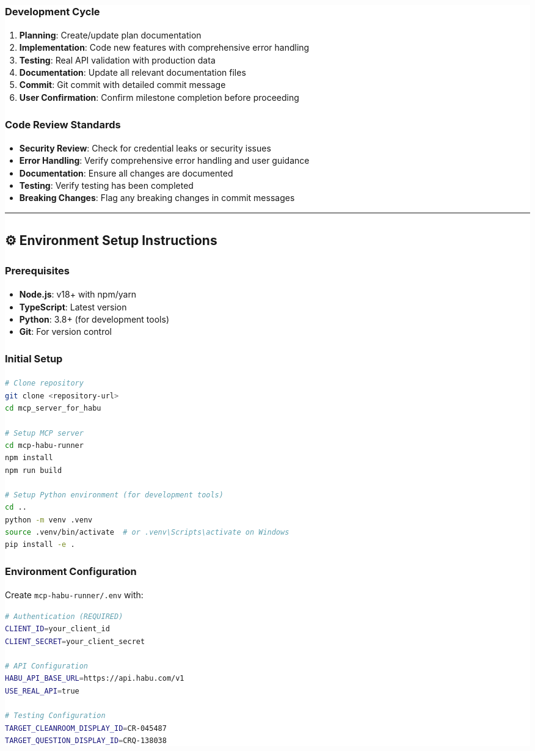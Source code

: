 ### Development Cycle
1. **Planning**: Create/update plan documentation
2. **Implementation**: Code new features with comprehensive error handling
3. **Testing**: Real API validation with production data
4. **Documentation**: Update all relevant documentation files
5. **Commit**: Git commit with detailed commit message
6. **User Confirmation**: Confirm milestone completion before proceeding

### Code Review Standards
- **Security Review**: Check for credential leaks or security issues
- **Error Handling**: Verify comprehensive error handling and user guidance
- **Documentation**: Ensure all changes are documented
- **Testing**: Verify testing has been completed
- **Breaking Changes**: Flag any breaking changes in commit messages

---

## ⚙️ Environment Setup Instructions

### Prerequisites
- **Node.js**: v18+ with npm/yarn
- **TypeScript**: Latest version
- **Python**: 3.8+ (for development tools)
- **Git**: For version control

### Initial Setup
```bash
# Clone repository
git clone <repository-url>
cd mcp_server_for_habu

# Setup MCP server
cd mcp-habu-runner
npm install
npm run build

# Setup Python environment (for development tools)
cd ..
python -m venv .venv
source .venv/bin/activate  # or .venv\Scripts\activate on Windows
pip install -e .
```

### Environment Configuration
Create `mcp-habu-runner/.env` with:
```bash
# Authentication (REQUIRED)
CLIENT_ID=your_client_id
CLIENT_SECRET=your_client_secret

# API Configuration
HABU_API_BASE_URL=https://api.habu.com/v1
USE_REAL_API=true

# Testing Configuration
TARGET_CLEANROOM_DISPLAY_ID=CR-045487
TARGET_QUESTION_DISPLAY_ID=CRQ-138038
```
